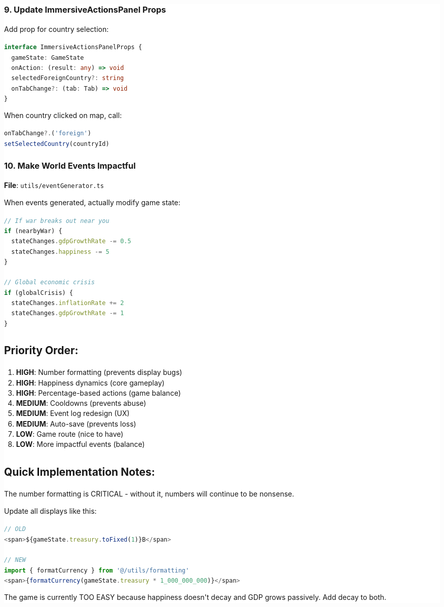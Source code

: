 ### 9. Update ImmersiveActionsPanel Props
Add prop for country selection:
```typescript
interface ImmersiveActionsPanelProps {
  gameState: GameState
  onAction: (result: any) => void
  selectedForeignCountry?: string
  onTabChange?: (tab: Tab) => void
}
```

When country clicked on map, call:
```typescript
onTabChange?.('foreign')
setSelectedCountry(countryId)
```

### 10. Make World Events Impactful
**File**: `utils/eventGenerator.ts`

When events generated, actually modify game state:
```typescript
// If war breaks out near you
if (nearbyWar) {
  stateChanges.gdpGrowthRate -= 0.5
  stateChanges.happiness -= 5
}

// Global economic crisis
if (globalCrisis) {
  stateChanges.inflationRate += 2
  stateChanges.gdpGrowthRate -= 1
}
```

## Priority Order:
1. **HIGH**: Number formatting (prevents display bugs)
2. **HIGH**: Happiness dynamics (core gameplay)
3. **HIGH**: Percentage-based actions (game balance)
4. **MEDIUM**: Cooldowns (prevents abuse)
5. **MEDIUM**: Event log redesign (UX)
6. **MEDIUM**: Auto-save (prevents loss)
7. **LOW**: Game route (nice to have)
8. **LOW**: More impactful events (balance)

## Quick Implementation Notes:

The number formatting is CRITICAL - without it, numbers will continue to be nonsense.

Update all displays like this:
```typescript
// OLD
<span>${gameState.treasury.toFixed(1)}B</span>

// NEW
import { formatCurrency } from '@/utils/formatting'
<span>{formatCurrency(gameState.treasury * 1_000_000_000)}</span>
```

The game is currently TOO EASY because happiness doesn't decay and GDP grows passively. Add decay to both.
